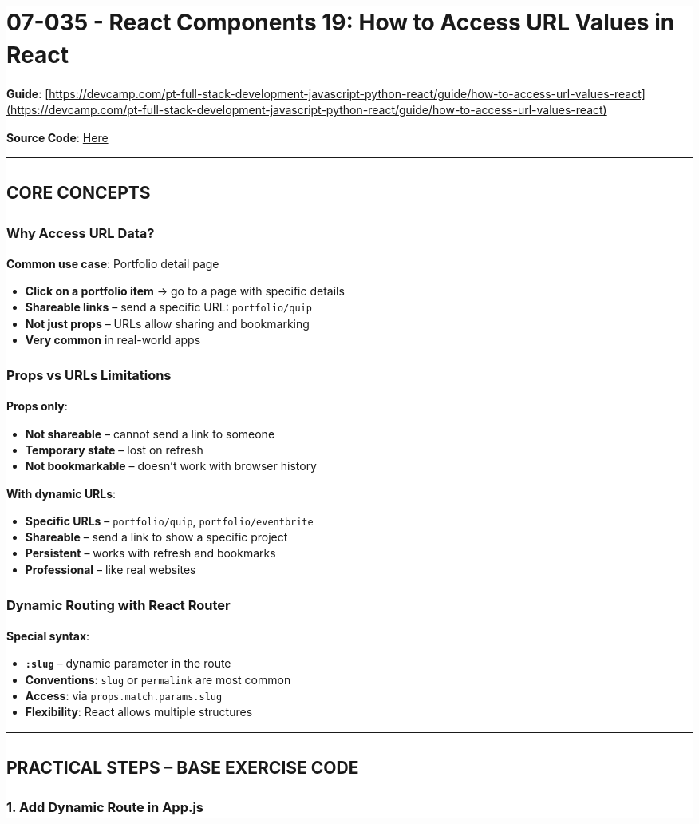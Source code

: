 # 07-035 - React Components 19: How to Access URL Values in React

**Guide**: [https://devcamp.com/pt-full-stack-development-javascript-python-react/guide/how-to-access-url-values-react](https://devcamp.com/pt-full-stack-development-javascript-python-react/guide/how-to-access-url-values-react)

**Source Code**: [Here](https://github.com/jordanhudgens/jordan-hudgens-react-portfolio/tree/9ea084234a25d7f9d44378aa1a393f626984843b)

---

## CORE CONCEPTS

### Why Access URL Data?

**Common use case**: Portfolio detail page

* **Click on a portfolio item** → go to a page with specific details
* **Shareable links** – send a specific URL: `portfolio/quip`
* **Not just props** – URLs allow sharing and bookmarking
* **Very common** in real-world apps

### Props vs URLs Limitations

**Props only**:

* **Not shareable** – cannot send a link to someone
* **Temporary state** – lost on refresh
* **Not bookmarkable** – doesn’t work with browser history

**With dynamic URLs**:

* **Specific URLs** – `portfolio/quip`, `portfolio/eventbrite`
* **Shareable** – send a link to show a specific project
* **Persistent** – works with refresh and bookmarks
* **Professional** – like real websites

### Dynamic Routing with React Router

**Special syntax**:

* **`:slug`** – dynamic parameter in the route
* **Conventions**: `slug` or `permalink` are most common
* **Access**: via `props.match.params.slug`
* **Flexibility**: React allows multiple structures

---

## PRACTICAL STEPS – BASE EXERCISE CODE

### 1. Add Dynamic Route in App.js
